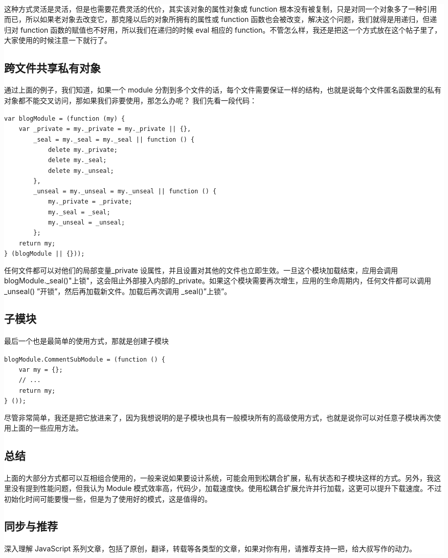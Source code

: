 这种方式灵活是灵活，但是也需要花费灵活的代价，其实该对象的属性对象或 function 根本没有被复制，只是对同一个对象多了一种引用而已，所以如果老对象去改变它，那克隆以后的对象所拥有的属性或 function 函数也会被改变，解决这个问题，我们就得是用递归，但递归对 function 函数的赋值也不好用，所以我们在递归的时候 eval 相应的 function。不管怎么样，我还是把这一个方式放在这个帖子里了，大家使用的时候注意一下就行了。

## 跨文件共享私有对象 

通过上面的例子，我们知道，如果一个 module 分割到多个文件的话，每个文件需要保证一样的结构，也就是说每个文件匿名函数里的私有对象都不能交叉访问，那如果我们非要使用，那怎么办呢？ 我们先看一段代码：

```
var blogModule = (function (my) {
    var _private = my._private = my._private || {},       
        _seal = my._seal = my._seal || function () {
            delete my._private;
            delete my._seal;
            delete my._unseal;           
        },
        _unseal = my._unseal = my._unseal || function () {
            my._private = _private;
            my._seal = _seal;
            my._unseal = _unseal;
        };      
    return my;
} (blogModule || {}));
```

任何文件都可以对他们的局部变量\_private 设属性，并且设置对其他的文件也立即生效。一旦这个模块加载结束，应用会调用 blogModule._seal()"上锁"，这会阻止外部接入内部的\_private。如果这个模块需要再次增生，应用的生命周期内，任何文件都可以调用\_unseal() ”开锁”，然后再加载新文件。加载后再次调用 \_seal()”上锁”。

## 子模块

最后一个也是最简单的使用方式，那就是创建子模块

```
blogModule.CommentSubModule = (function () {
    var my = {};
    // ...
    return my;
} ());
```

尽管非常简单，我还是把它放进来了，因为我想说明的是子模块也具有一般模块所有的高级使用方式，也就是说你可以对任意子模块再次使用上面的一些应用方法。

## 总结 

上面的大部分方式都可以互相组合使用的，一般来说如果要设计系统，可能会用到松耦合扩展，私有状态和子模块这样的方式。另外，我这里没有提到性能问题，但我认为 Module 模式效率高，代码少，加载速度快。使用松耦合扩展允许并行加载，这更可以提升下载速度。不过初始化时间可能要慢一些，但是为了使用好的模式，这是值得的。

## 同步与推荐

深入理解 JavaScript 系列文章，包括了原创，翻译，转载等各类型的文章，如果对你有用，请推荐支持一把，给大叔写作的动力。